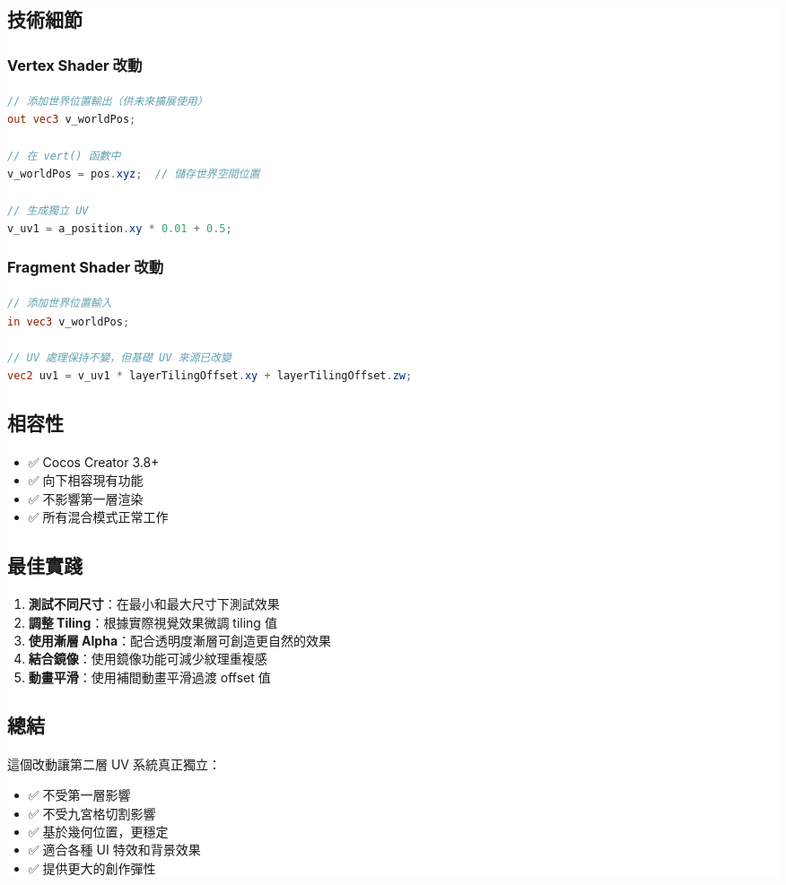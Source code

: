 ## 技術細節

### Vertex Shader 改動
```glsl
// 添加世界位置輸出（供未來擴展使用）
out vec3 v_worldPos;

// 在 vert() 函數中
v_worldPos = pos.xyz;  // 儲存世界空間位置

// 生成獨立 UV
v_uv1 = a_position.xy * 0.01 + 0.5;
```

### Fragment Shader 改動
```glsl
// 添加世界位置輸入
in vec3 v_worldPos;

// UV 處理保持不變，但基礎 UV 來源已改變
vec2 uv1 = v_uv1 * layerTilingOffset.xy + layerTilingOffset.zw;
```

## 相容性

- ✅ Cocos Creator 3.8+
- ✅ 向下相容現有功能
- ✅ 不影響第一層渲染
- ✅ 所有混合模式正常工作

## 最佳實踐

1. **測試不同尺寸**：在最小和最大尺寸下測試效果
2. **調整 Tiling**：根據實際視覺效果微調 tiling 值
3. **使用漸層 Alpha**：配合透明度漸層可創造更自然的效果
4. **結合鏡像**：使用鏡像功能可減少紋理重複感
5. **動畫平滑**：使用補間動畫平滑過渡 offset 值

## 總結

這個改動讓第二層 UV 系統真正獨立：
- ✅ 不受第一層影響
- ✅ 不受九宮格切割影響
- ✅ 基於幾何位置，更穩定
- ✅ 適合各種 UI 特效和背景效果
- ✅ 提供更大的創作彈性
